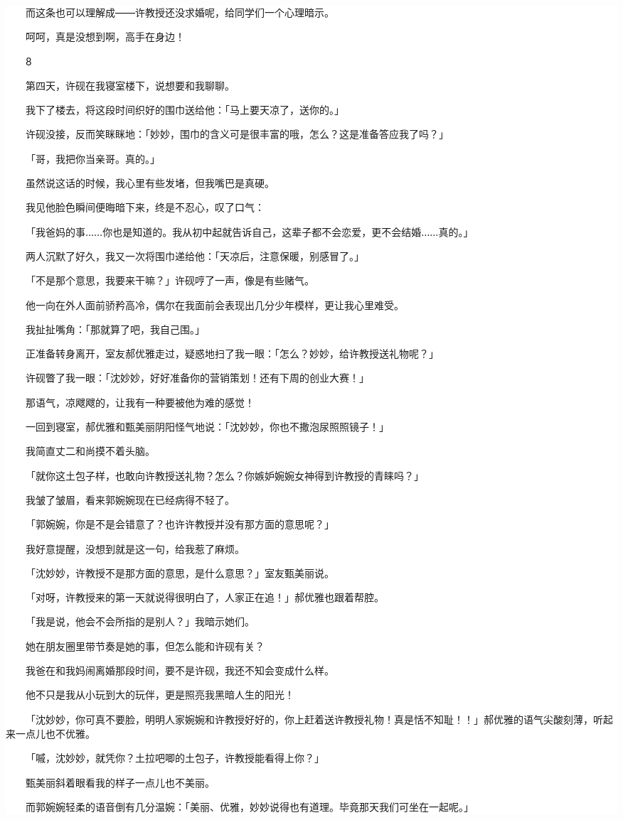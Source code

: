 &emsp;&emsp;而这条也可以理解成——许教授还没求婚呢，给同学们一个心理暗示。  
  
&emsp;&emsp;呵呵，真是没想到啊，高手在身边！  
  
&emsp;&emsp;8  
  
&emsp;&emsp;第四天，许砚在我寝室楼下，说想要和我聊聊。  
  
&emsp;&emsp;我下了楼去，将这段时间织好的围巾送给他：「马上要天凉了，送你的。」  
  
&emsp;&emsp;许砚没接，反而笑眯眯地：「妙妙，围巾的含义可是很丰富的哦，怎么？这是准备答应我了吗？」  
  
&emsp;&emsp;「哥，我把你当亲哥。真的。」  
  
&emsp;&emsp;虽然说这话的时候，我心里有些发堵，但我嘴巴是真硬。  
  
&emsp;&emsp;我见他脸色瞬间便晦暗下来，终是不忍心，叹了口气：  
  
&emsp;&emsp;「我爸妈的事……你也是知道的。我从初中起就告诉自己，这辈子都不会恋爱，更不会结婚……真的。」  
  
&emsp;&emsp;两人沉默了好久，我又一次将围巾递给他：「天凉后，注意保暖，别感冒了。」  
  
&emsp;&emsp;「不是那个意思，我要来干嘛？」许砚哼了一声，像是有些赌气。  
  
&emsp;&emsp;他一向在外人面前骄矜高冷，偶尔在我面前会表现出几分少年模样，更让我心里难受。  
  
&emsp;&emsp;我扯扯嘴角：「那就算了吧，我自己围。」  
  
&emsp;&emsp;正准备转身离开，室友郝优雅走过，疑惑地扫了我一眼：「怎么？妙妙，给许教授送礼物呢？」  
  
&emsp;&emsp;许砚瞥了我一眼：「沈妙妙，好好准备你的营销策划！还有下周的创业大赛！」  
  
&emsp;&emsp;那语气，凉飕飕的，让我有一种要被他为难的感觉！  
  
&emsp;&emsp;一回到寝室，郝优雅和甄美丽阴阳怪气地说：「沈妙妙，你也不撒泡尿照照镜子！」  
  
&emsp;&emsp;我简直丈二和尚摸不着头脑。  
  
&emsp;&emsp;「就你这土包子样，也敢向许教授送礼物？怎么？你嫉妒婉婉女神得到许教授的青睐吗？」  
  
&emsp;&emsp;我皱了皱眉，看来郭婉婉现在已经病得不轻了。  
  
&emsp;&emsp;「郭婉婉，你是不是会错意了？也许许教授并没有那方面的意思呢？」  
  
&emsp;&emsp;我好意提醒，没想到就是这一句，给我惹了麻烦。  
  
&emsp;&emsp;「沈妙妙，许教授不是那方面的意思，是什么意思？」室友甄美丽说。  
  
&emsp;&emsp;「对呀，许教授来的第一天就说得很明白了，人家正在追！」郝优雅也跟着帮腔。  
  
&emsp;&emsp;「我是说，他会不会所指的是别人？」我暗示她们。  
  
&emsp;&emsp;她在朋友圈里带节奏是她的事，但怎么能和许砚有关？  
  
&emsp;&emsp;我爸在和我妈闹离婚那段时间，要不是许砚，我还不知会变成什么样。  
  
&emsp;&emsp;他不只是我从小玩到大的玩伴，更是照亮我黑暗人生的阳光！  
  
&emsp;&emsp;「沈妙妙，你可真不要脸，明明人家婉婉和许教授好好的，你上赶着送许教授礼物！真是恬不知耻！！」郝优雅的语气尖酸刻薄，听起来一点儿也不优雅。  
  
&emsp;&emsp;「嘁，沈妙妙，就凭你？土拉吧唧的土包子，许教授能看得上你？」  
  
&emsp;&emsp;甄美丽斜着眼看我的样子一点儿也不美丽。  
  
&emsp;&emsp;而郭婉婉轻柔的语音倒有几分温婉：「美丽、优雅，妙妙说得也有道理。毕竟那天我们可坐在一起呢。」  
  